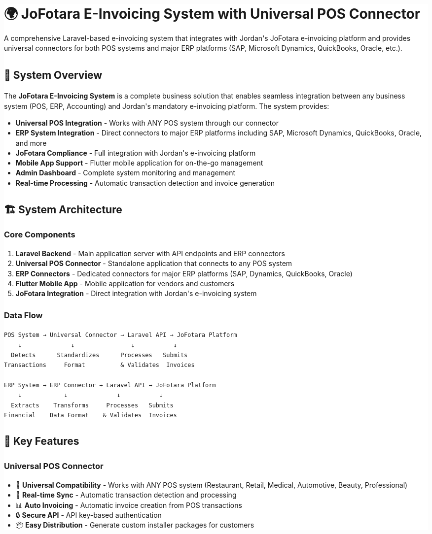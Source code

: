 # 🌍 JoFotara E-Invoicing System with Universal POS Connector

A comprehensive Laravel-based e-invoicing system that integrates with Jordan's JoFotara e-invoicing platform and provides universal connectors for both POS systems and major ERP platforms (SAP, Microsoft Dynamics, QuickBooks, Oracle, etc.).

## 🎯 System Overview

The **JoFotara E-Invoicing System** is a complete business solution that enables seamless integration between any business system (POS, ERP, Accounting) and Jordan's mandatory e-invoicing platform. The system provides:

- **Universal POS Integration** - Works with ANY POS system through our connector
- **ERP System Integration** - Direct connectors to major ERP platforms including SAP, Microsoft Dynamics, QuickBooks, Oracle, and more
- **JoFotara Compliance** - Full integration with Jordan's e-invoicing platform
- **Mobile App Support** - Flutter mobile application for on-the-go management
- **Admin Dashboard** - Complete system monitoring and management
- **Real-time Processing** - Automatic transaction detection and invoice generation

## 🏗️ System Architecture

### Core Components

1. **Laravel Backend** - Main application server with API endpoints and ERP connectors
2. **Universal POS Connector** - Standalone application that connects to any POS system
3. **ERP Connectors** - Dedicated connectors for major ERP platforms (SAP, Dynamics, QuickBooks, Oracle)
4. **Flutter Mobile App** - Mobile application for vendors and customers
5. **JoFotara Integration** - Direct integration with Jordan's e-invoicing system

### Data Flow

```
POS System → Universal Connector → Laravel API → JoFotara Platform
    ↓              ↓                ↓           ↓
  Detects      Standardizes      Processes   Submits
Transactions     Format          & Validates  Invoices

ERP System → ERP Connector → Laravel API → JoFotara Platform
    ↓            ↓              ↓           ↓
  Extracts    Transforms     Processes   Submits
Financial    Data Format    & Validates  Invoices
```

## 🚀 Key Features

### Universal POS Connector
- 🔌 **Universal Compatibility** - Works with ANY POS system (Restaurant, Retail, Medical, Automotive, Beauty, Professional)
- 🚀 **Real-time Sync** - Automatic transaction detection and processing
- 📊 **Auto Invoicing** - Automatic invoice creation from POS transactions
- 🔒 **Secure API** - API key-based authentication
- 📦 **Easy Distribution** - Generate custom installer packages for customers
